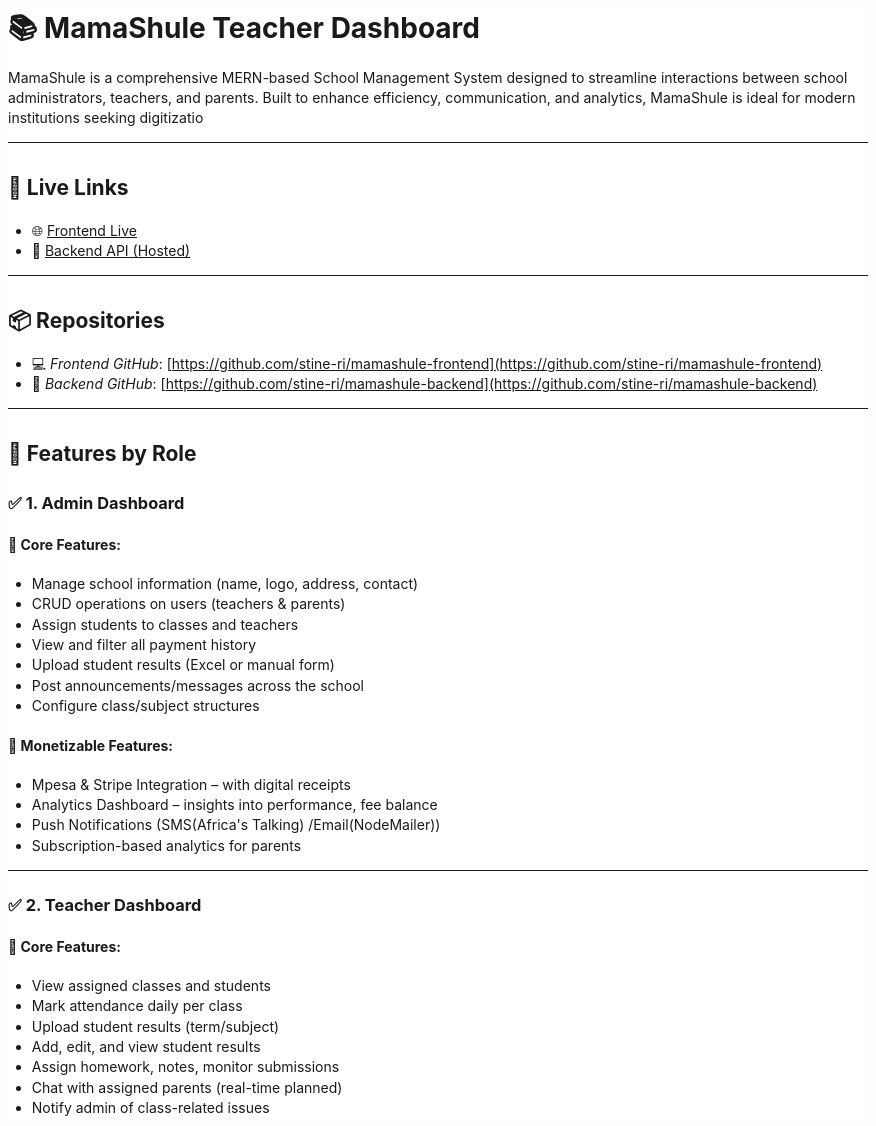 
# 📚 MamaShule Teacher Dashboard

MamaShule is a comprehensive MERN-based School Management System designed to streamline interactions between school administrators, teachers, and parents. Built to enhance efficiency, communication, and analytics, MamaShule is ideal for modern institutions seeking digitizatio

---
## 🚀 Live Links

- 🌐 [Frontend Live](https://mamashule-peach.vercel.app/)
- 🧠 [Backend API (Hosted)](https://mamashule-backend.onrender.com)

---
## 📦 Repositories

- 💻 *Frontend GitHub*: [https://github.com/stine-ri/mamashule-frontend](https://github.com/stine-ri/mamashule-frontend)
- 🔧 *Backend GitHub*: [https://github.com/stine-ri/mamashule-backend](https://github.com/stine-ri/mamashule-backend)

---

## 🧠 Features by Role

### ✅ 1. Admin Dashboard

#### 🔹 Core Features:
- Manage school information (name, logo, address, contact)
- CRUD operations on users (teachers & parents)
- Assign students to classes and teachers
- View and filter all payment history
- Upload student results (Excel or manual form)
- Post announcements/messages across the school
- Configure class/subject structures

#### 💸 Monetizable Features:
- Mpesa & Stripe Integration – with digital receipts
- Analytics Dashboard – insights into performance, fee balance
- Push Notifications (SMS(Africa's Talking) /Email(NodeMailer))
- Subscription-based analytics for parents

---

### ✅ 2. Teacher Dashboard

#### 🔹 Core Features:
- View assigned classes and students
- Mark attendance daily per class
- Upload student results (term/subject)
- Add, edit, and view student results
- Assign homework, notes, monitor submissions
- Chat with assigned parents (real-time planned)
- Notify admin of class-related issues
